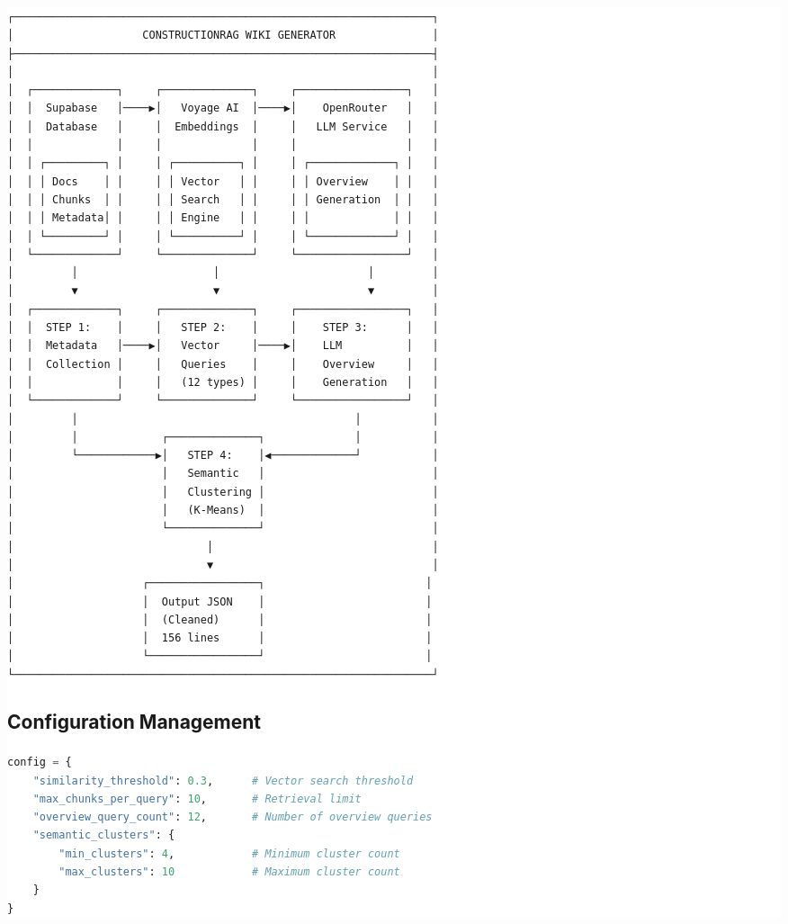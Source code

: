 ```
┌─────────────────────────────────────────────────────────────────┐
│                    CONSTRUCTIONRAG WIKI GENERATOR               │
├─────────────────────────────────────────────────────────────────┤
│                                                                 │
│  ┌─────────────┐     ┌──────────────┐     ┌─────────────────┐   │
│  │  Supabase   │────▶│   Voyage AI  │────▶│    OpenRouter   │   │
│  │  Database   │     │  Embeddings  │     │   LLM Service   │   │  
│  │             │     │              │     │                 │   │
│  │ ┌─────────┐ │     │ ┌──────────┐ │     │ ┌─────────────┐ │   │
│  │ │ Docs    │ │     │ │ Vector   │ │     │ │ Overview    │ │   │
│  │ │ Chunks  │ │     │ │ Search   │ │     │ │ Generation  │ │   │
│  │ │ Metadata│ │     │ │ Engine   │ │     │ │             │ │   │
│  │ └─────────┘ │     │ └──────────┘ │     │ └─────────────┘ │   │
│  └─────────────┘     └──────────────┘     └─────────────────┘   │
│         │                     │                       │         │
│         ▼                     ▼                       ▼         │
│  ┌─────────────┐     ┌──────────────┐     ┌─────────────────┐   │
│  │  STEP 1:    │     │   STEP 2:    │     │    STEP 3:      │   │
│  │  Metadata   │────▶│   Vector     │────▶│    LLM          │   │
│  │  Collection │     │   Queries    │     │    Overview     │   │
│  │             │     │   (12 types) │     │    Generation   │   │
│  └─────────────┘     └──────────────┘     └─────────────────┘   │
│         │                                           │           │
│         │             ┌──────────────┐              │           │
│         └────────────▶│   STEP 4:    │◀─────────────┘           │
│                       │   Semantic   │                          │
│                       │   Clustering │                          │
│                       │   (K-Means)  │                          │
│                       └──────────────┘                          │
│                              │                                  │
│                              ▼                                  │
│                    ┌─────────────────┐                         │
│                    │  Output JSON    │                         │
│                    │  (Cleaned)      │                         │
│                    │  156 lines      │                         │
│                    └─────────────────┘                         │
└─────────────────────────────────────────────────────────────────┘
```

## Configuration Management

```python
config = {
    "similarity_threshold": 0.3,      # Vector search threshold
    "max_chunks_per_query": 10,       # Retrieval limit
    "overview_query_count": 12,       # Number of overview queries
    "semantic_clusters": {
        "min_clusters": 4,            # Minimum cluster count
        "max_clusters": 10            # Maximum cluster count
    }
}
```
